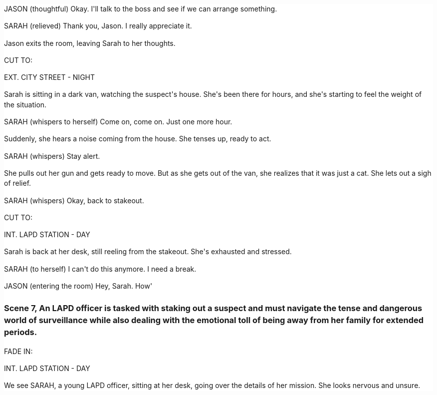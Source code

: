 JASON
(thoughtful)
Okay. I'll talk to the boss and see if we can arrange something.

SARAH
(relieved)
Thank you, Jason. I really appreciate it.

Jason exits the room, leaving Sarah to her thoughts.

CUT TO:

EXT. CITY STREET - NIGHT

Sarah is sitting in a dark van, watching the suspect's house. She's been there for hours, and she's starting to feel the weight of the situation.

SARAH
(whispers to herself)
Come on, come on. Just one more hour.

Suddenly, she hears a noise coming from the house. She tenses up, ready to act.

SARAH
(whispers)
Stay alert.

She pulls out her gun and gets ready to move. But as she gets out of the van, she realizes that it was just a cat. She lets out a sigh of relief.

SARAH
(whispers)
Okay, back to stakeout.

CUT TO:

INT. LAPD STATION - DAY

Sarah is back at her desk, still reeling from the stakeout. She's exhausted and stressed.

SARAH
(to herself)
I can't do this anymore. I need a break.

JASON
(entering the room)
Hey, Sarah. How'
### Scene 7,  An LAPD officer is tasked with staking out a suspect and must navigate the tense and dangerous world of surveillance while also dealing with the emotional toll of being away from her family for extended periods.
FADE IN:

INT. LAPD STATION - DAY

We see SARAH, a young LAPD officer, sitting at her desk, going over the details of her mission. She looks nervous and unsure.
